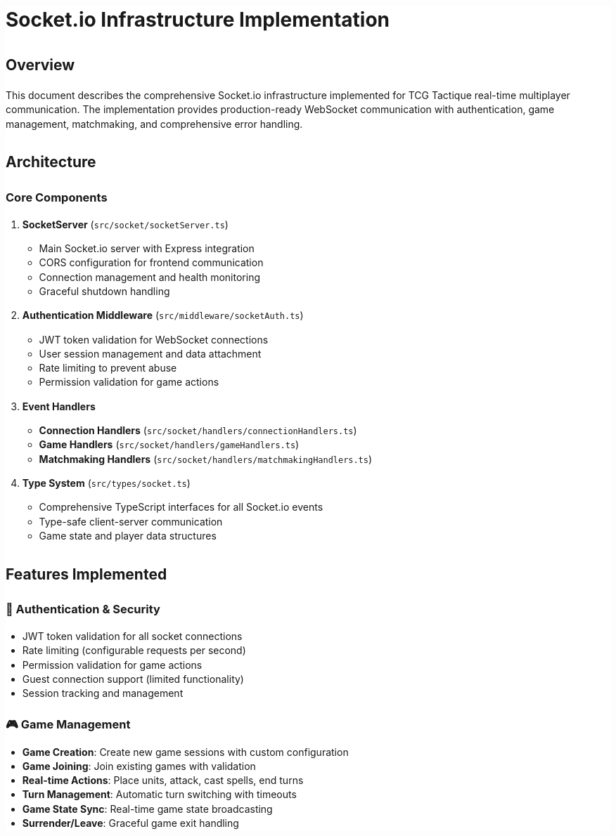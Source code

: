 # Socket.io Infrastructure Implementation

## Overview

This document describes the comprehensive Socket.io infrastructure implemented for TCG Tactique real-time multiplayer communication. The implementation provides production-ready WebSocket communication with authentication, game management, matchmaking, and comprehensive error handling.

## Architecture

### Core Components

1. **SocketServer** (`src/socket/socketServer.ts`)
   - Main Socket.io server with Express integration
   - CORS configuration for frontend communication
   - Connection management and health monitoring
   - Graceful shutdown handling

2. **Authentication Middleware** (`src/middleware/socketAuth.ts`)
   - JWT token validation for WebSocket connections
   - User session management and data attachment
   - Rate limiting to prevent abuse
   - Permission validation for game actions

3. **Event Handlers**
   - **Connection Handlers** (`src/socket/handlers/connectionHandlers.ts`)
   - **Game Handlers** (`src/socket/handlers/gameHandlers.ts`)
   - **Matchmaking Handlers** (`src/socket/handlers/matchmakingHandlers.ts`)

4. **Type System** (`src/types/socket.ts`)
   - Comprehensive TypeScript interfaces for all Socket.io events
   - Type-safe client-server communication
   - Game state and player data structures

## Features Implemented

### 🔐 Authentication & Security
- JWT token validation for all socket connections
- Rate limiting (configurable requests per second)
- Permission validation for game actions
- Guest connection support (limited functionality)
- Session tracking and management

### 🎮 Game Management
- **Game Creation**: Create new game sessions with custom configuration
- **Game Joining**: Join existing games with validation
- **Real-time Actions**: Place units, attack, cast spells, end turns
- **Turn Management**: Automatic turn switching with timeouts
- **Game State Sync**: Real-time game state broadcasting
- **Surrender/Leave**: Graceful game exit handling
